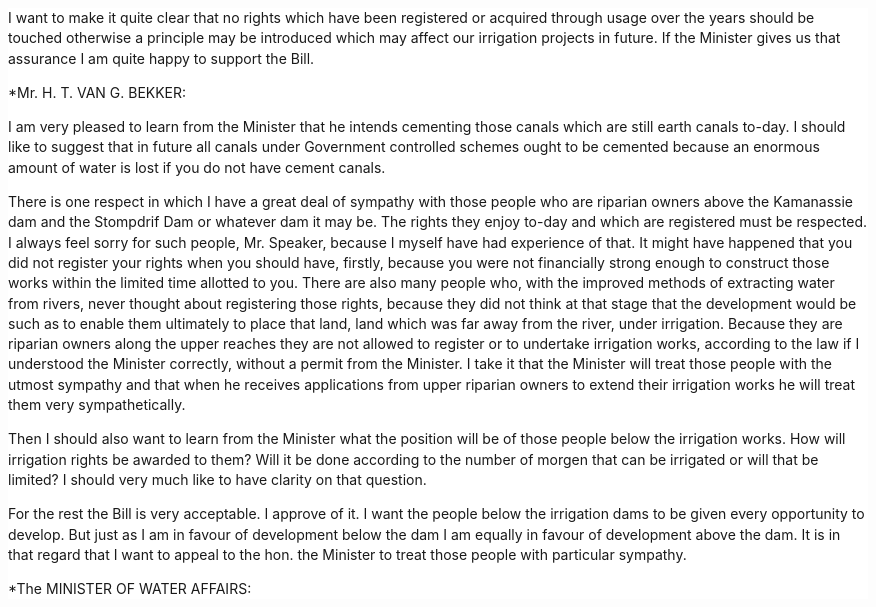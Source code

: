 <p>I want to make it quite clear that no rights which have been registered or acquired through usage over the years should be touched otherwise a principle may be introduced which may affect our irrigation projects in future. If the Minister gives us that assurance I am quite happy to support the Bill.</p>

</speech>

<speech by="#bekker">

<from>*Mr. <person refersTo="hansard_za">H. T. VAN G. BEKKER</person>:</from>

<p>I am very pleased to learn from the Minister that he intends cementing those canals which are still earth canals to-day. I should like to suggest that in future all canals under Government controlled schemes ought to be cemented because an enormous amount of water is lost if you do not have cement canals.</p>

<p>There is one respect in which I have a great deal of sympathy with those people who are riparian owners above the Kamanassie dam and the Stompdrif Dam or whatever dam it may be. The rights they enjoy to-day and which are registered must be respected. I always <span class="col_1767-1768" refersTo="page_0898"/>feel sorry for such people, Mr. Speaker, because I myself have had experience of that. It might have happened that you did not register your rights when you should have, firstly, because you were not financially strong enough to construct those works within the limited time allotted to you. There are also many people who, with the improved methods of extracting water from rivers, never thought about registering those rights, because they did not think at that stage that the development would be such as to enable them ultimately to place that land, land which was far away from the river, under irrigation. Because they are riparian owners along the upper reaches they are not allowed to register or to undertake irrigation works, according to the law if I understood the Minister correctly, without a permit from the Minister. I take it that the Minister will treat those people with the utmost sympathy and that when he receives applications from upper riparian owners to extend their irrigation works he will treat them very sympathetically.</p>

<p>Then I should also want to learn from the Minister what the position will be of those people below the irrigation works. How will irrigation rights be awarded to them? Will it be done according to the number of morgen that can be irrigated or will that be limited? I should very much like to have clarity on that question.</p>

<p>For the rest the Bill is very acceptable. I approve of it. I want the people below the irrigation dams to be given every opportunity to develop. But just as I am in favour of development below the dam I am equally in favour of development above the dam. It is in that regard that I want to appeal to the hon. the Minister to treat those people with particular sympathy.</p>

</speech>

<speech by="#minister_of_water_affairs">

<from>*The <person refersTo="hansard_za">MINISTER OF WATER AFFAIRS</person>:</from>
